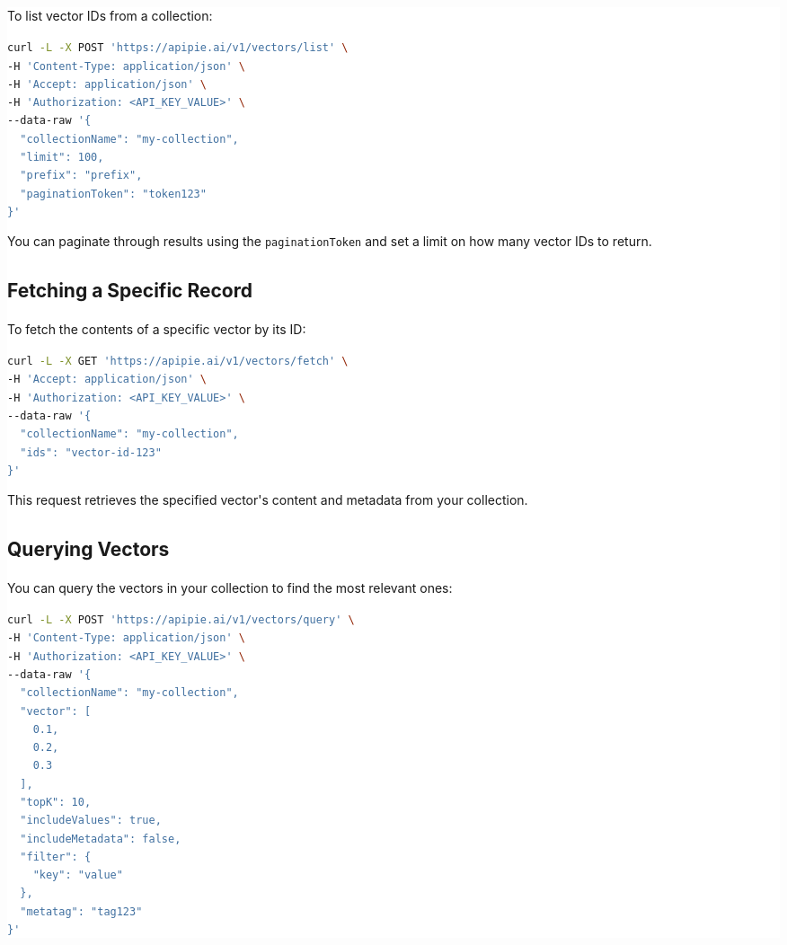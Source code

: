 To list vector IDs from a collection:

```bash
curl -L -X POST 'https://apipie.ai/v1/vectors/list' \
-H 'Content-Type: application/json' \
-H 'Accept: application/json' \
-H 'Authorization: <API_KEY_VALUE>' \
--data-raw '{
  "collectionName": "my-collection",
  "limit": 100,
  "prefix": "prefix",
  "paginationToken": "token123"
}'
```

You can paginate through results using the `paginationToken` and set a limit on how many vector IDs to return.

## Fetching a Specific Record

To fetch the contents of a specific vector by its ID:

```bash
curl -L -X GET 'https://apipie.ai/v1/vectors/fetch' \
-H 'Accept: application/json' \
-H 'Authorization: <API_KEY_VALUE>' \
--data-raw '{
  "collectionName": "my-collection",
  "ids": "vector-id-123"
}'
```

This request retrieves the specified vector's content and metadata from your collection.

## Querying Vectors

You can query the vectors in your collection to find the most relevant ones:

```bash
curl -L -X POST 'https://apipie.ai/v1/vectors/query' \
-H 'Content-Type: application/json' \
-H 'Authorization: <API_KEY_VALUE>' \
--data-raw '{
  "collectionName": "my-collection",
  "vector": [
    0.1,
    0.2,
    0.3
  ],
  "topK": 10,
  "includeValues": true,
  "includeMetadata": false,
  "filter": {
    "key": "value"
  },
  "metatag": "tag123"
}'
```
